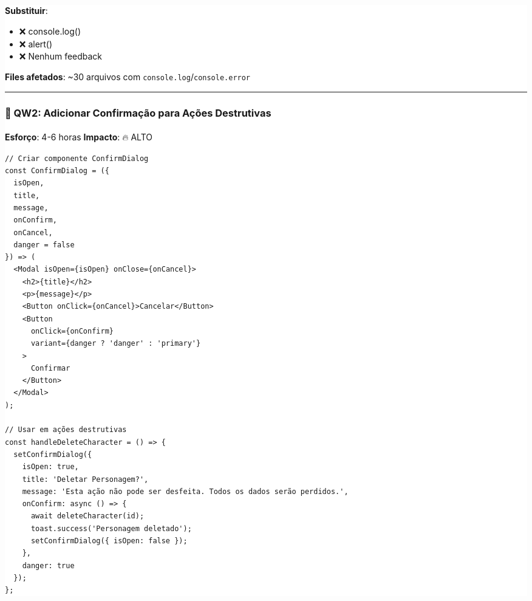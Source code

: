 **Substituir**:
- ❌ console.log()
- ❌ alert()
- ❌ Nenhum feedback

**Files afetados**: ~30 arquivos com `console.log`/`console.error`

---

### 🚀 QW2: Adicionar Confirmação para Ações Destrutivas

**Esforço**: 4-6 horas
**Impacto**: 🔥 ALTO

```tsx
// Criar componente ConfirmDialog
const ConfirmDialog = ({
  isOpen,
  title,
  message,
  onConfirm,
  onCancel,
  danger = false
}) => (
  <Modal isOpen={isOpen} onClose={onCancel}>
    <h2>{title}</h2>
    <p>{message}</p>
    <Button onClick={onCancel}>Cancelar</Button>
    <Button
      onClick={onConfirm}
      variant={danger ? 'danger' : 'primary'}
    >
      Confirmar
    </Button>
  </Modal>
);

// Usar em ações destrutivas
const handleDeleteCharacter = () => {
  setConfirmDialog({
    isOpen: true,
    title: 'Deletar Personagem?',
    message: 'Esta ação não pode ser desfeita. Todos os dados serão perdidos.',
    onConfirm: async () => {
      await deleteCharacter(id);
      toast.success('Personagem deletado');
      setConfirmDialog({ isOpen: false });
    },
    danger: true
  });
};
```
